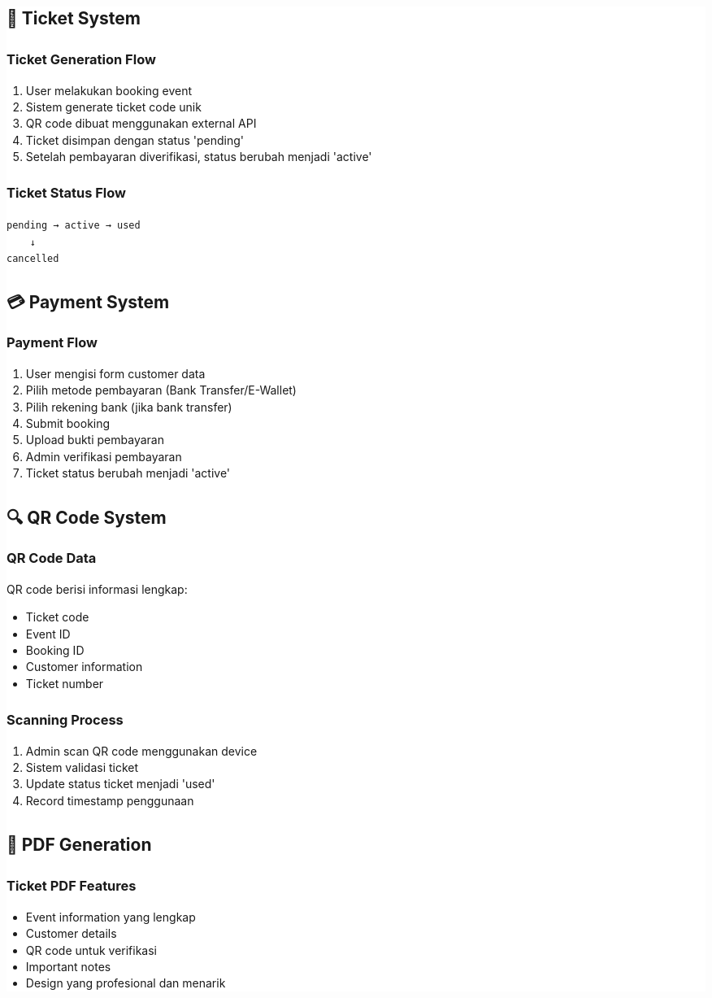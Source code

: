 ## 🎫 Ticket System

### Ticket Generation Flow
1. User melakukan booking event
2. Sistem generate ticket code unik
3. QR code dibuat menggunakan external API
4. Ticket disimpan dengan status 'pending'
5. Setelah pembayaran diverifikasi, status berubah menjadi 'active'

### Ticket Status Flow
```
pending → active → used
    ↓
cancelled
```

## 💳 Payment System

### Payment Flow
1. User mengisi form customer data
2. Pilih metode pembayaran (Bank Transfer/E-Wallet)
3. Pilih rekening bank (jika bank transfer)
4. Submit booking
5. Upload bukti pembayaran
6. Admin verifikasi pembayaran
7. Ticket status berubah menjadi 'active'

## 🔍 QR Code System

### QR Code Data
QR code berisi informasi lengkap:
- Ticket code
- Event ID
- Booking ID
- Customer information
- Ticket number

### Scanning Process
1. Admin scan QR code menggunakan device
2. Sistem validasi ticket
3. Update status ticket menjadi 'used'
4. Record timestamp penggunaan

## 📄 PDF Generation

### Ticket PDF Features
- Event information yang lengkap
- Customer details
- QR code untuk verifikasi
- Important notes
- Design yang profesional dan menarik
